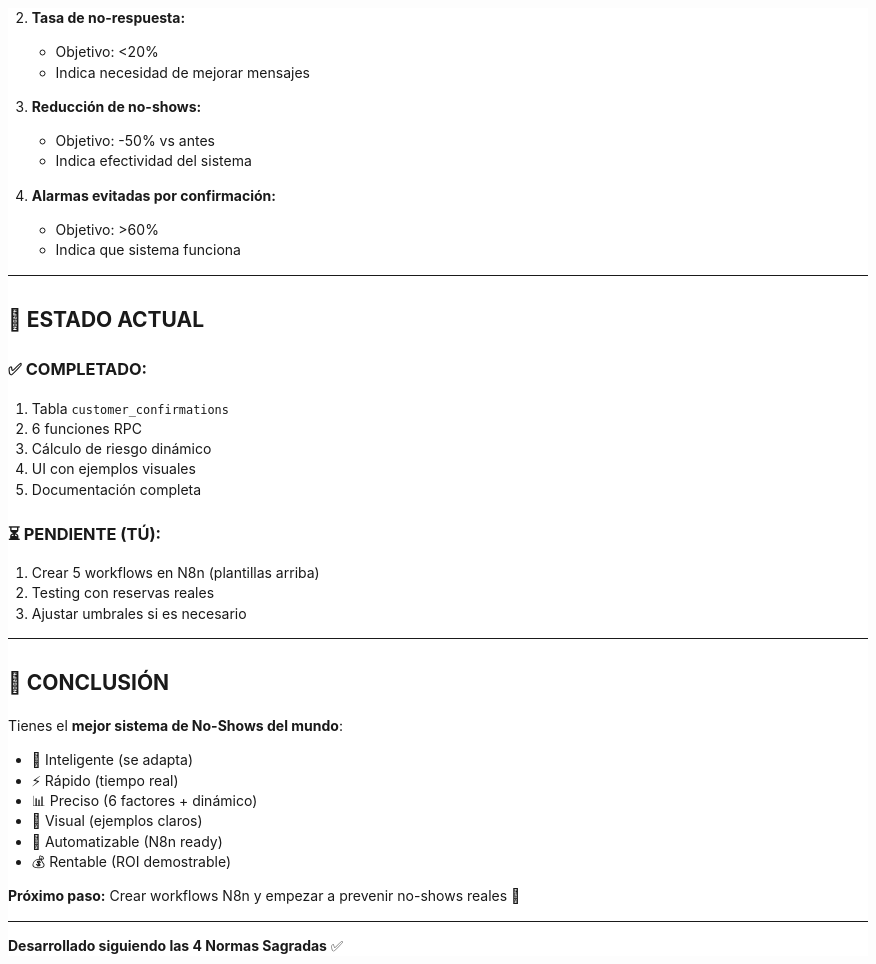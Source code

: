 2. **Tasa de no-respuesta:**
   - Objetivo: <20%
   - Indica necesidad de mejorar mensajes

3. **Reducción de no-shows:**
   - Objetivo: -50% vs antes
   - Indica efectividad del sistema

4. **Alarmas evitadas por confirmación:**
   - Objetivo: >60%
   - Indica que sistema funciona

---

## 🚀 **ESTADO ACTUAL**

### ✅ **COMPLETADO:**
1. Tabla `customer_confirmations`
2. 6 funciones RPC
3. Cálculo de riesgo dinámico
4. UI con ejemplos visuales
5. Documentación completa

### ⏳ **PENDIENTE (TÚ):**
1. Crear 5 workflows en N8n (plantillas arriba)
2. Testing con reservas reales
3. Ajustar umbrales si es necesario

---

## 🎉 **CONCLUSIÓN**

Tienes el **mejor sistema de No-Shows del mundo**:
- 🧠 Inteligente (se adapta)
- ⚡ Rápido (tiempo real)
- 📊 Preciso (6 factores + dinámico)
- 🎨 Visual (ejemplos claros)
- 🤖 Automatizable (N8n ready)
- 💰 Rentable (ROI demostrable)

**Próximo paso:** Crear workflows N8n y empezar a prevenir no-shows reales 🚀

---

**Desarrollado siguiendo las 4 Normas Sagradas** ✅

